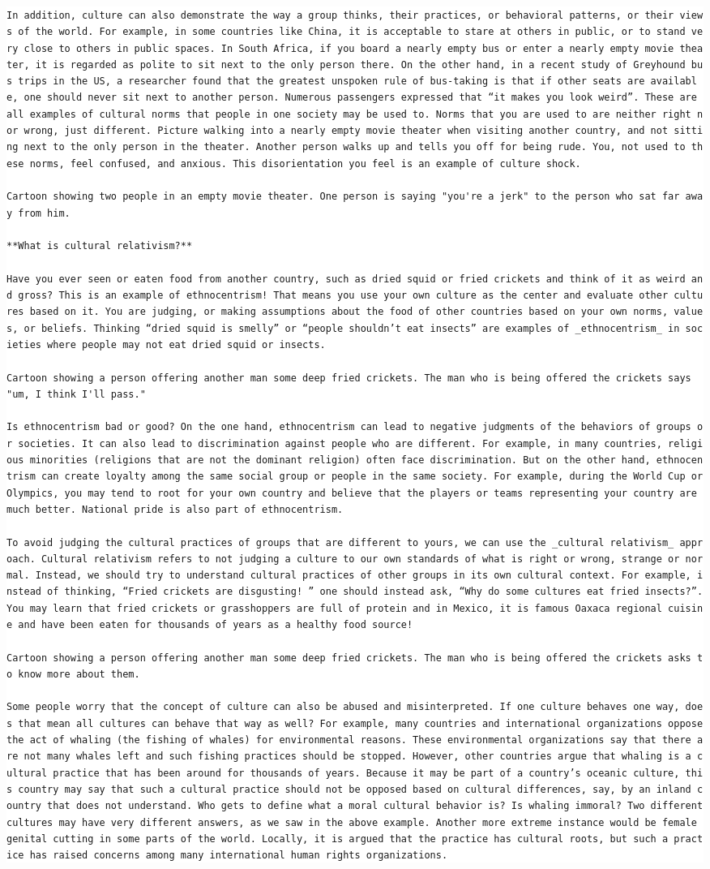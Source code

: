     In addition, culture can also demonstrate the way a group thinks, their practices, or behavioral patterns, or their views of the world. For example, in some countries like China, it is acceptable to stare at others in public, or to stand very close to others in public spaces. In South Africa, if you board a nearly empty bus or enter a nearly empty movie theater, it is regarded as polite to sit next to the only person there. On the other hand, in a recent study of Greyhound bus trips in the US, a researcher found that the greatest unspoken rule of bus-taking is that if other seats are available, one should never sit next to another person. Numerous passengers expressed that “it makes you look weird”. These are all examples of cultural norms that people in one society may be used to. Norms that you are used to are neither right nor wrong, just different. Picture walking into a nearly empty movie theater when visiting another country, and not sitting next to the only person in the theater. Another person walks up and tells you off for being rude. You, not used to these norms, feel confused, and anxious. This disorientation you feel is an example of culture shock.
    
    Cartoon showing two people in an empty movie theater. One person is saying "you're a jerk" to the person who sat far away from him.
    
    **What is cultural relativism?**
    
    Have you ever seen or eaten food from another country, such as dried squid or fried crickets and think of it as weird and gross? This is an example of ethnocentrism! That means you use your own culture as the center and evaluate other cultures based on it. You are judging, or making assumptions about the food of other countries based on your own norms, values, or beliefs. Thinking “dried squid is smelly” or “people shouldn’t eat insects” are examples of _ethnocentrism_ in societies where people may not eat dried squid or insects.
    
    Cartoon showing a person offering another man some deep fried crickets. The man who is being offered the crickets says "um, I think I'll pass."
    
    Is ethnocentrism bad or good? On the one hand, ethnocentrism can lead to negative judgments of the behaviors of groups or societies. It can also lead to discrimination against people who are different. For example, in many countries, religious minorities (religions that are not the dominant religion) often face discrimination. But on the other hand, ethnocentrism can create loyalty among the same social group or people in the same society. For example, during the World Cup or Olympics, you may tend to root for your own country and believe that the players or teams representing your country are much better. National pride is also part of ethnocentrism.
    
    To avoid judging the cultural practices of groups that are different to yours, we can use the _cultural relativism_ approach. Cultural relativism refers to not judging a culture to our own standards of what is right or wrong, strange or normal. Instead, we should try to understand cultural practices of other groups in its own cultural context. For example, instead of thinking, “Fried crickets are disgusting! ” one should instead ask, “Why do some cultures eat fried insects?”. You may learn that fried crickets or grasshoppers are full of protein and in Mexico, it is famous Oaxaca regional cuisine and have been eaten for thousands of years as a healthy food source!
    
    Cartoon showing a person offering another man some deep fried crickets. The man who is being offered the crickets asks to know more about them.
    
    Some people worry that the concept of culture can also be abused and misinterpreted. If one culture behaves one way, does that mean all cultures can behave that way as well? For example, many countries and international organizations oppose the act of whaling (the fishing of whales) for environmental reasons. These environmental organizations say that there are not many whales left and such fishing practices should be stopped. However, other countries argue that whaling is a cultural practice that has been around for thousands of years. Because it may be part of a country’s oceanic culture, this country may say that such a cultural practice should not be opposed based on cultural differences, say, by an inland country that does not understand. Who gets to define what a moral cultural behavior is? Is whaling immoral? Two different cultures may have very different answers, as we saw in the above example. Another more extreme instance would be female genital cutting in some parts of the world. Locally, it is argued that the practice has cultural roots, but such a practice has raised concerns among many international human rights organizations.
    